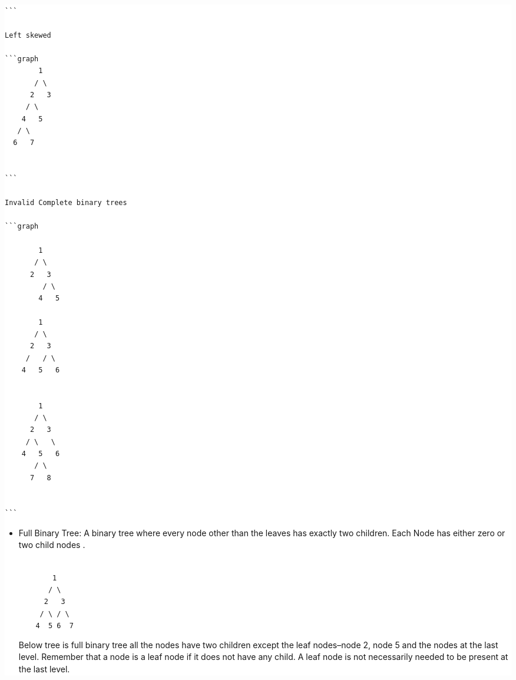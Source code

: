     ```

    Left skewed

    ```graph
            1
           / \
          2   3
         / \
        4   5
       / \
      6   7


    ```

    Invalid Complete binary trees

    ```graph

            1
           / \
          2   3
             / \
            4   5

            1
           / \
          2   3
         /   / \
        4   5   6


            1
           / \
          2   3
         / \   \
        4   5   6
           / \
          7   8


    ```

- Full Binary Tree: A binary tree where every node other than the leaves has exactly two children. Each Node has either zero or two child nodes .

    ```graph

            1           
           / \          
          2   3         
         / \ / \            
        4  5 6  7     
    ```

    Below tree is full binary tree all the nodes    have two children except the leaf nodes–node 2,    node 5 and the nodes at the last level. Remember   that a node is a leaf node if it does not have    any child. A leaf node is not necessarily needed   to be present at the last level.
